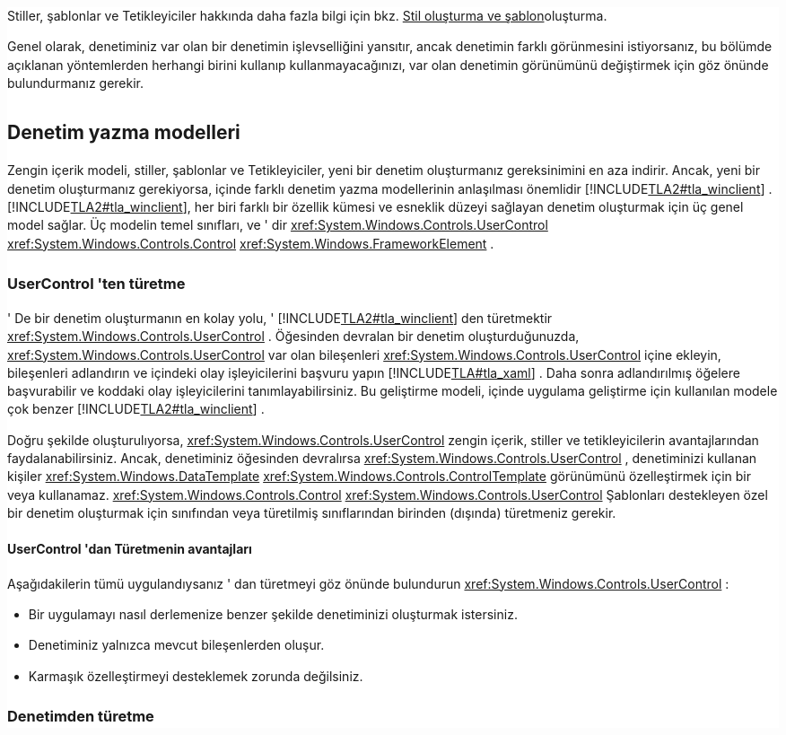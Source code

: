 Stiller, şablonlar ve Tetikleyiciler hakkında daha fazla bilgi için bkz. [Stil oluşturma ve şablon](../../../desktop-wpf/fundamentals/styles-templates-overview.md)oluşturma.

Genel olarak, denetiminiz var olan bir denetimin işlevselliğini yansıtır, ancak denetimin farklı görünmesini istiyorsanız, bu bölümde açıklanan yöntemlerden herhangi birini kullanıp kullanmayacağınızı, var olan denetimin görünümünü değiştirmek için göz önünde bulundurmanız gerekir.

<a name="models_for_control_authoring"></a>

## <a name="models-for-control-authoring"></a>Denetim yazma modelleri

Zengin içerik modeli, stiller, şablonlar ve Tetikleyiciler, yeni bir denetim oluşturmanız gereksinimini en aza indirir. Ancak, yeni bir denetim oluşturmanız gerekiyorsa, içinde farklı denetim yazma modellerinin anlaşılması önemlidir [!INCLUDE[TLA2#tla_winclient](../../../../includes/tla2sharptla-winclient-md.md)] . [!INCLUDE[TLA2#tla_winclient](../../../../includes/tla2sharptla-winclient-md.md)], her biri farklı bir özellik kümesi ve esneklik düzeyi sağlayan denetim oluşturmak için üç genel model sağlar. Üç modelin temel sınıfları, ve ' dir <xref:System.Windows.Controls.UserControl> <xref:System.Windows.Controls.Control> <xref:System.Windows.FrameworkElement> .

### <a name="deriving-from-usercontrol"></a>UserControl 'ten türetme

' De bir denetim oluşturmanın en kolay yolu, ' [!INCLUDE[TLA2#tla_winclient](../../../../includes/tla2sharptla-winclient-md.md)] den türetmektir <xref:System.Windows.Controls.UserControl> . Öğesinden devralan bir denetim oluşturduğunuzda, <xref:System.Windows.Controls.UserControl> var olan bileşenleri <xref:System.Windows.Controls.UserControl> içine ekleyin, bileşenleri adlandırın ve içindeki olay işleyicilerini başvuru yapın [!INCLUDE[TLA#tla_xaml](../../../../includes/tlasharptla-xaml-md.md)] . Daha sonra adlandırılmış öğelere başvurabilir ve koddaki olay işleyicilerini tanımlayabilirsiniz. Bu geliştirme modeli, içinde uygulama geliştirme için kullanılan modele çok benzer [!INCLUDE[TLA2#tla_winclient](../../../../includes/tla2sharptla-winclient-md.md)] .

Doğru şekilde oluşturulıyorsa, <xref:System.Windows.Controls.UserControl> zengin içerik, stiller ve tetikleyicilerin avantajlarından faydalanabilirsiniz. Ancak, denetiminiz öğesinden devralırsa <xref:System.Windows.Controls.UserControl> , denetiminizi kullanan kişiler <xref:System.Windows.DataTemplate> <xref:System.Windows.Controls.ControlTemplate> görünümünü özelleştirmek için bir veya kullanamaz.  <xref:System.Windows.Controls.Control> <xref:System.Windows.Controls.UserControl> Şablonları destekleyen özel bir denetim oluşturmak için sınıfından veya türetilmiş sınıflarından birinden (dışında) türetmeniz gerekir.

#### <a name="benefits-of-deriving-from-usercontrol"></a>UserControl 'dan Türetmenin avantajları

Aşağıdakilerin tümü uygulandıysanız ' dan türetmeyi göz önünde bulundurun <xref:System.Windows.Controls.UserControl> :

- Bir uygulamayı nasıl derlemenize benzer şekilde denetiminizi oluşturmak istersiniz.

- Denetiminiz yalnızca mevcut bileşenlerden oluşur.

- Karmaşık özelleştirmeyi desteklemek zorunda değilsiniz.

### <a name="deriving-from-control"></a>Denetimden türetme
